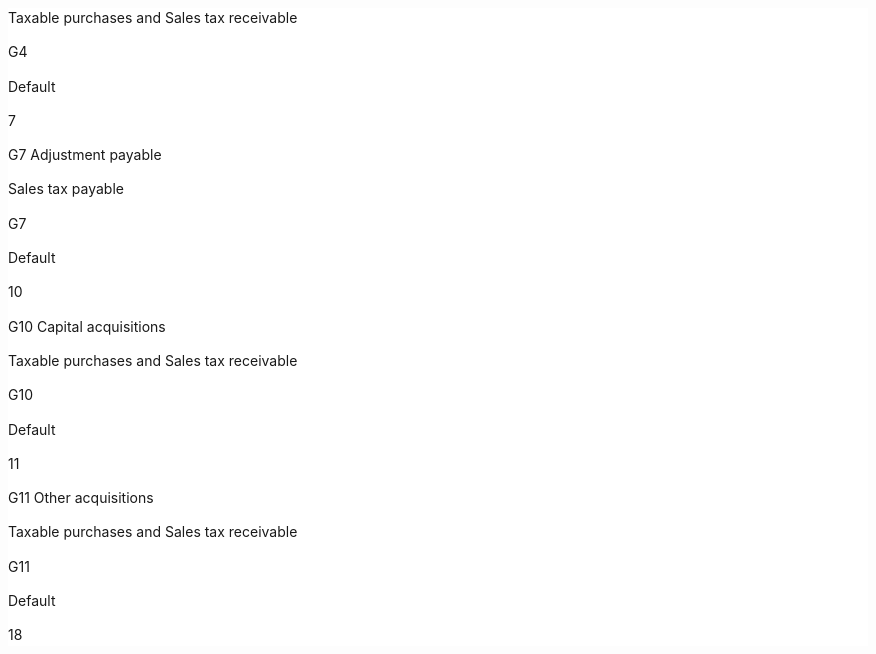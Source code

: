 <td>
<p>Taxable purchases and Sales tax receivable</p>
</td>
<td>
<p>G4</p>
</td>
</tr>
<tr>
<td>
<p>Default</p>
</td>
<td>
<p>7</p>
</td>
<td>
<p>G7 Adjustment payable</p>
</td>
<td>
<p>Sales tax payable</p>
</td>
<td>
<p>G7</p>
</td>
</tr>
<tr>
<td>
<p>Default</p>
</td>
<td>
<p>10</p>
</td>
<td>
<p>G10 Capital acquisitions</p>
</td>
<td>
<p>Taxable purchases and Sales tax receivable</p>
</td>
<td>
<p>G10</p>
</td>
</tr>
<tr>
<td>
<p>Default</p>
</td>
<td>
<p>11</p>
</td>
<td>
<p>G11 Other acquisitions</p>
</td>
<td>
<p>Taxable purchases and Sales tax receivable</p>
</td>
<td>
<p>G11</p>
</td>
</tr>
<tr>
<td>
<p>Default</p>
</td>
<td>
<p>18</p>